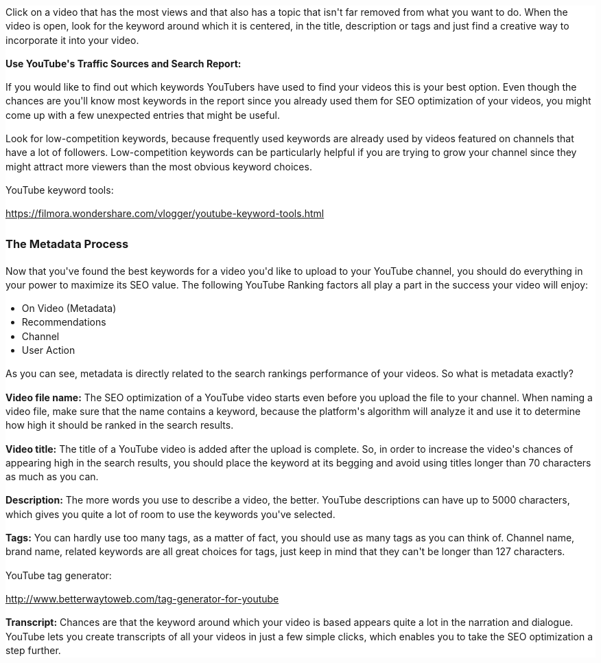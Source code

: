  Click on a video that has the most views and that also has a topic that isn't far removed from what you want to do. When the video is open, look for the keyword around which it is centered, in the title, description or tags and just find a creative way to incorporate it into your video.

**Use YouTube's Traffic Sources and Search Report:**

 If you would like to find out which keywords YouTubers have used to find your videos this is your best option. Even though the chances are you'll know most keywords in the report since you already used them for SEO optimization of your videos, you might come up with a few unexpected entries that might be useful.

 Look for low-competition keywords, because frequently used keywords are already used by videos featured on channels that have a lot of followers. Low-competition keywords can be particularly helpful if you are trying to grow your channel since they might attract more viewers than the most obvious keyword choices.

 YouTube keyword tools:

 <https://filmora.wondershare.com/vlogger/youtube-keyword-tools.html>

### The Metadata Process

 Now that you've found the best keywords for a video you'd like to upload to your YouTube channel, you should do everything in your power to maximize its SEO value. The following YouTube Ranking factors all play a part in the success your video will enjoy:

* On Video (Metadata)
* Recommendations
* Channel
* User Action

 As you can see, metadata is directly related to the search rankings performance of your videos. So what is metadata exactly?

**Video file name:** The SEO optimization of a YouTube video starts even before you upload the file to your channel. When naming a video file, make sure that the name contains a keyword, because the platform's algorithm will analyze it and use it to determine how high it should be ranked in the search results.

**Video title:** The title of a YouTube video is added after the upload is complete. So, in order to increase the video's chances of appearing high in the search results, you should place the keyword at its begging and avoid using titles longer than 70 characters as much as you can.

**Description:** The more words you use to describe a video, the better. YouTube descriptions can have up to 5000 characters, which gives you quite a lot of room to use the keywords you've selected.

**Tags:** You can hardly use too many tags, as a matter of fact, you should use as many tags as you can think of. Channel name, brand name, related keywords are all great choices for tags, just keep in mind that they can't be longer than 127 characters.

 YouTube tag generator:

<http://www.betterwaytoweb.com/tag-generator-for-youtube>

**Transcript:** Chances are that the keyword around which your video is based appears quite a lot in the narration and dialogue. YouTube lets you create transcripts of all your videos in just a few simple clicks, which enables you to take the SEO optimization a step further.

